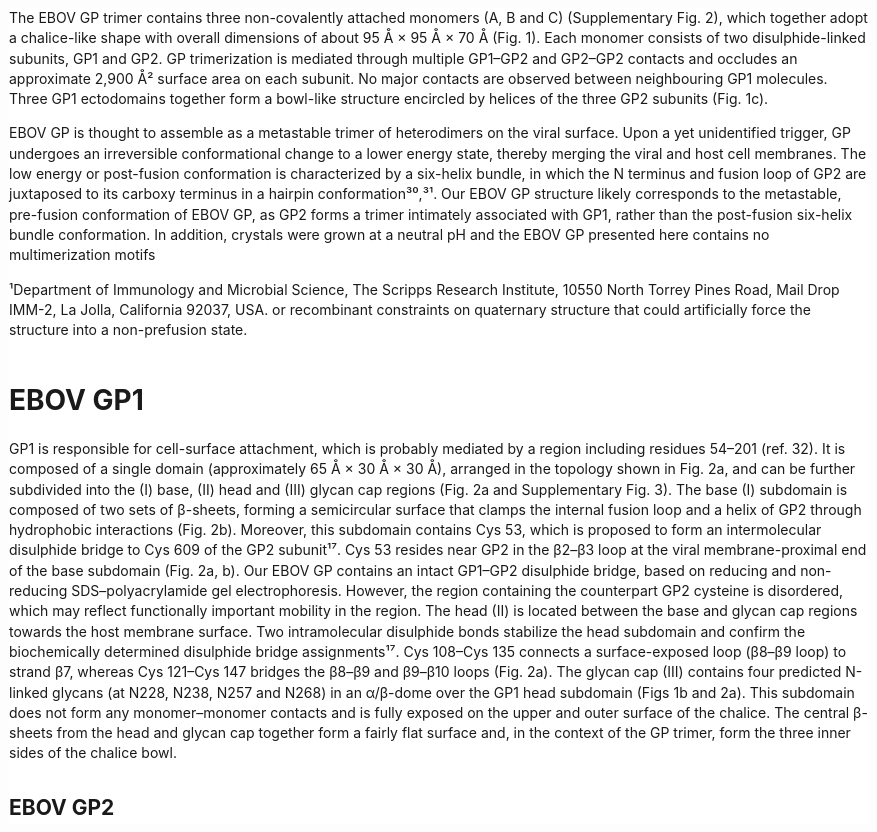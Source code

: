 The EBOV GP trimer contains three non-covalently attached monomers (A, B and C) (Supplementary Fig. 2), which together adopt a chalice-like shape with overall dimensions of about 95 Å × 95 Å × 70 Å (Fig. 1). Each monomer consists of two disulphide-linked subunits, GP1 and GP2. GP trimerization is mediated through multiple GP1–GP2 and GP2–GP2 contacts and occludes an approximate 2,900 Å² surface area on each subunit. No major contacts are observed between neighbouring GP1 molecules. Three GP1 ectodomains together form a bowl-like structure encircled by helices of the three GP2 subunits (Fig. 1c).

EBOV GP is thought to assemble as a metastable trimer of heterodimers on the viral surface. Upon a yet unidentified trigger, GP undergoes an irreversible conformational change to a lower energy state, thereby merging the viral and host cell membranes. The low energy or post-fusion conformation is characterized by a six-helix bundle, in which the N terminus and fusion loop of GP2 are juxtaposed to its carboxy terminus in a hairpin conformation³⁰,³¹. Our EBOV GP structure likely corresponds to the metastable, pre-fusion conformation of EBOV GP, as GP2 forms a trimer intimately associated with GP1, rather than the post-fusion six-helix bundle conformation. In addition, crystals were grown at a neutral pH and the EBOV GP presented here contains no multimerization motifs

¹Department of Immunology and Microbial Science, The Scripps Research Institute, 10550 North Torrey Pines Road, Mail Drop IMM-2, La Jolla, California 92037, USA.
or recombinant constraints on quaternary structure that could artificially force the structure into a non-prefusion state.

# EBOV GP1

GP1 is responsible for cell-surface attachment, which is probably mediated by a region including residues 54–201 (ref. 32). It is composed of a single domain (approximately 65 Å × 30 Å × 30 Å), arranged in the topology shown in Fig. 2a, and can be further subdivided into the (I) base, (II) head and (III) glycan cap regions (Fig. 2a and Supplementary Fig. 3). The base (I) subdomain is composed of two sets of β-sheets, forming a semicircular surface that clamps the internal fusion loop and a helix of GP2 through hydrophobic interactions (Fig. 2b). Moreover, this subdomain contains Cys 53, which is proposed to form an intermolecular disulphide bridge to Cys 609 of the GP2 subunit¹⁷. Cys 53 resides near GP2 in the β2–β3 loop at the viral membrane-proximal end of the base subdomain (Fig. 2a, b). Our EBOV GP contains an intact GP1–GP2 disulphide bridge, based on reducing and non-reducing SDS–polyacrylamide gel electrophoresis. However, the region containing the counterpart GP2 cysteine is disordered, which may reflect functionally important mobility in the region. The head (II) is located between the base and glycan cap regions towards the host membrane surface. Two intramolecular disulphide bonds stabilize the head subdomain and confirm the biochemically determined disulphide bridge assignments¹⁷. Cys 108–Cys 135 connects a surface-exposed loop (β8–β9 loop) to strand β7, whereas Cys 121–Cys 147 bridges the β8–β9 and β9–β10 loops (Fig. 2a). The glycan cap (III) contains four predicted N-linked glycans (at N228, N238, N257 and N268) in an α/β-dome over the GP1 head subdomain (Figs 1b and 2a). This subdomain does not form any monomer–monomer contacts and is fully exposed on the upper and outer surface of the chalice. The central β-sheets from the head and glycan cap together form a fairly flat surface and, in the context of the GP trimer, form the three inner sides of the chalice bowl.

## EBOV GP2
